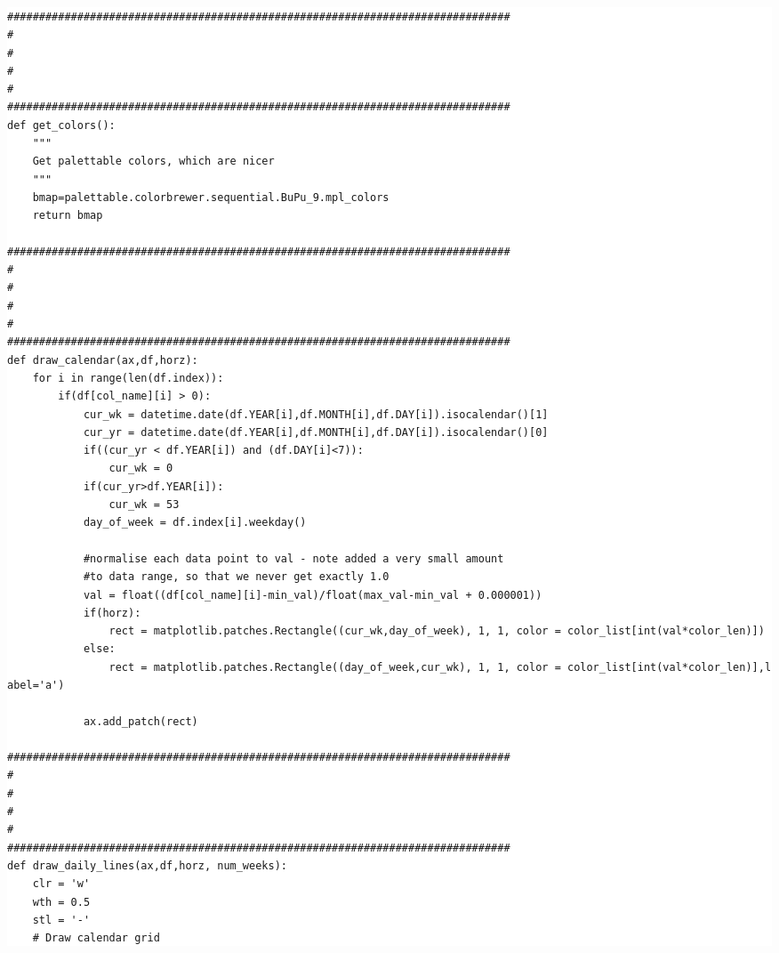     ###############################################################################
    #
    #
    #
    #
    ###############################################################################
    def get_colors():    
        """
        Get palettable colors, which are nicer
        """            
        bmap=palettable.colorbrewer.sequential.BuPu_9.mpl_colors
        return bmap
    
    ###############################################################################
    #
    #
    #
    #
    ###############################################################################
    def draw_calendar(ax,df,horz):
        for i in range(len(df.index)):
            if(df[col_name][i] > 0):
                cur_wk = datetime.date(df.YEAR[i],df.MONTH[i],df.DAY[i]).isocalendar()[1]
                cur_yr = datetime.date(df.YEAR[i],df.MONTH[i],df.DAY[i]).isocalendar()[0]
                if((cur_yr < df.YEAR[i]) and (df.DAY[i]<7)):
                    cur_wk = 0
                if(cur_yr>df.YEAR[i]):
                    cur_wk = 53
                day_of_week = df.index[i].weekday()
    
                #normalise each data point to val - note added a very small amount
                #to data range, so that we never get exactly 1.0
                val = float((df[col_name][i]-min_val)/float(max_val-min_val + 0.000001))
                if(horz):
                    rect = matplotlib.patches.Rectangle((cur_wk,day_of_week), 1, 1, color = color_list[int(val*color_len)])                
                else:
                    rect = matplotlib.patches.Rectangle((day_of_week,cur_wk), 1, 1, color = color_list[int(val*color_len)],label='a')                
    
                ax.add_patch(rect)
           
    ###############################################################################
    #
    #
    #
    #
    ###############################################################################
    def draw_daily_lines(ax,df,horz, num_weeks):
        clr = 'w'
        wth = 0.5
        stl = '-'
        # Draw calendar grid
    